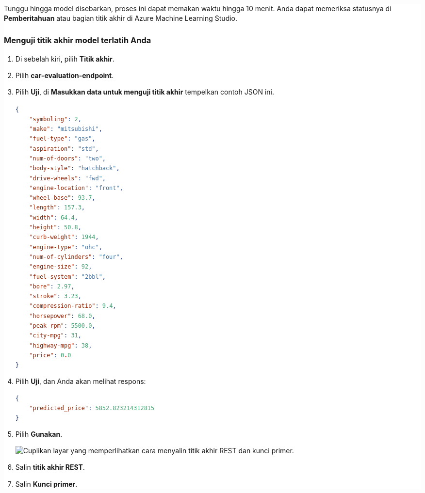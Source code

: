 Tunggu hingga model disebarkan, proses ini dapat memakan waktu hingga 10 menit. Anda dapat memeriksa statusnya di **Pemberitahuan** atau bagian titik akhir di Azure Machine Learning Studio.

### Menguji titik akhir model terlatih Anda

1. Di sebelah kiri, pilih **Titik akhir**.
1. Pilih **car-evaluation-endpoint**.
1. Pilih **Uji**, di **Masukkan data untuk menguji titik akhir** tempelkan contoh JSON ini.

    ```json
    {
        "symboling": 2,
        "make": "mitsubishi",
        "fuel-type": "gas",
        "aspiration": "std",
        "num-of-doors": "two",
        "body-style": "hatchback",
        "drive-wheels": "fwd",
        "engine-location": "front",
        "wheel-base": 93.7,
        "length": 157.3,
        "width": 64.4,
        "height": 50.8,
        "curb-weight": 1944,
        "engine-type": "ohc",
        "num-of-cylinders": "four",
        "engine-size": 92,
        "fuel-system": "2bbl",
        "bore": 2.97,
        "stroke": 3.23,
        "compression-ratio": 9.4,
        "horsepower": 68.0,
        "peak-rpm": 5500.0,
        "city-mpg": 31,
        "highway-mpg": 38,
        "price": 0.0
    }
    ```

1. Pilih **Uji**, dan Anda akan melihat respons:

    ```json
    {
        "predicted_price": 5852.823214312815
    }
    ```

1. Pilih **Gunakan**.

    ![Cuplikan layar yang memperlihatkan cara menyalin titik akhir REST dan kunci primer.](../media/06-media/copy-rest-endpoint.png)
1. Salin **titik akhir REST**.
1. Salin **Kunci primer**.
